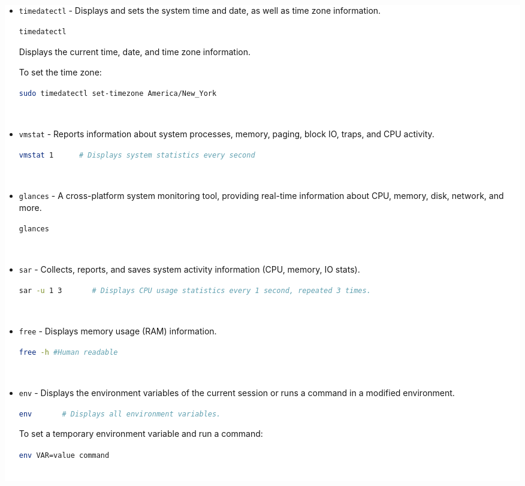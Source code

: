 - `timedatectl` - Displays and sets the system time and date, as well as time zone information.
  ```bash
  timedatectl
  ```
  Displays the current time, date, and time zone information.

  To set the time zone:
  ```bash
  sudo timedatectl set-timezone America/New_York
  ```
<br>

- `vmstat` - Reports information about system processes, memory, paging, block IO, traps, and CPU activity.

  ```bash
  vmstat 1      # Displays system statistics every second
  ```
<br>

- `glances` - A cross-platform system monitoring tool, providing real-time information about CPU, memory, disk, network, and more.
  ```bash
  glances
  ```
<br>

- `sar` - Collects, reports, and saves system activity information (CPU, memory, IO stats).
  ```bash
  sar -u 1 3       # Displays CPU usage statistics every 1 second, repeated 3 times.
  ```
<br>

- `free` - Displays memory usage (RAM) information.
  ```bash
  free -h #Human readable
  ```
<br>

- `env` - Displays the environment variables of the current session or runs a command in a modified environment.
  ```bash
  env       # Displays all environment variables.
  ```
  To set a temporary environment variable and run a command:
  ```bash
  env VAR=value command  
  ```
  <br>
